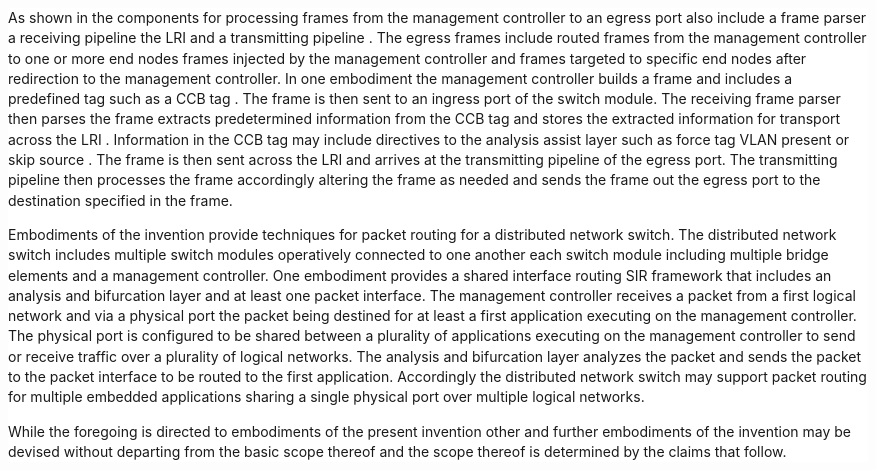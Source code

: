 As shown in the components for processing frames from the management controller to an egress port also include a frame parser a receiving pipeline the LRI and a transmitting pipeline . The egress frames include routed frames from the management controller to one or more end nodes frames injected by the management controller and frames targeted to specific end nodes after redirection to the management controller. In one embodiment the management controller builds a frame and includes a predefined tag such as a CCB tag . The frame is then sent to an ingress port of the switch module. The receiving frame parser then parses the frame extracts predetermined information from the CCB tag and stores the extracted information for transport across the LRI . Information in the CCB tag may include directives to the analysis assist layer such as force tag VLAN present or skip source . The frame is then sent across the LRI and arrives at the transmitting pipeline of the egress port. The transmitting pipeline then processes the frame accordingly altering the frame as needed and sends the frame out the egress port to the destination specified in the frame.

Embodiments of the invention provide techniques for packet routing for a distributed network switch. The distributed network switch includes multiple switch modules operatively connected to one another each switch module including multiple bridge elements and a management controller. One embodiment provides a shared interface routing SIR framework that includes an analysis and bifurcation layer and at least one packet interface. The management controller receives a packet from a first logical network and via a physical port the packet being destined for at least a first application executing on the management controller. The physical port is configured to be shared between a plurality of applications executing on the management controller to send or receive traffic over a plurality of logical networks. The analysis and bifurcation layer analyzes the packet and sends the packet to the packet interface to be routed to the first application. Accordingly the distributed network switch may support packet routing for multiple embedded applications sharing a single physical port over multiple logical networks.

While the foregoing is directed to embodiments of the present invention other and further embodiments of the invention may be devised without departing from the basic scope thereof and the scope thereof is determined by the claims that follow.


